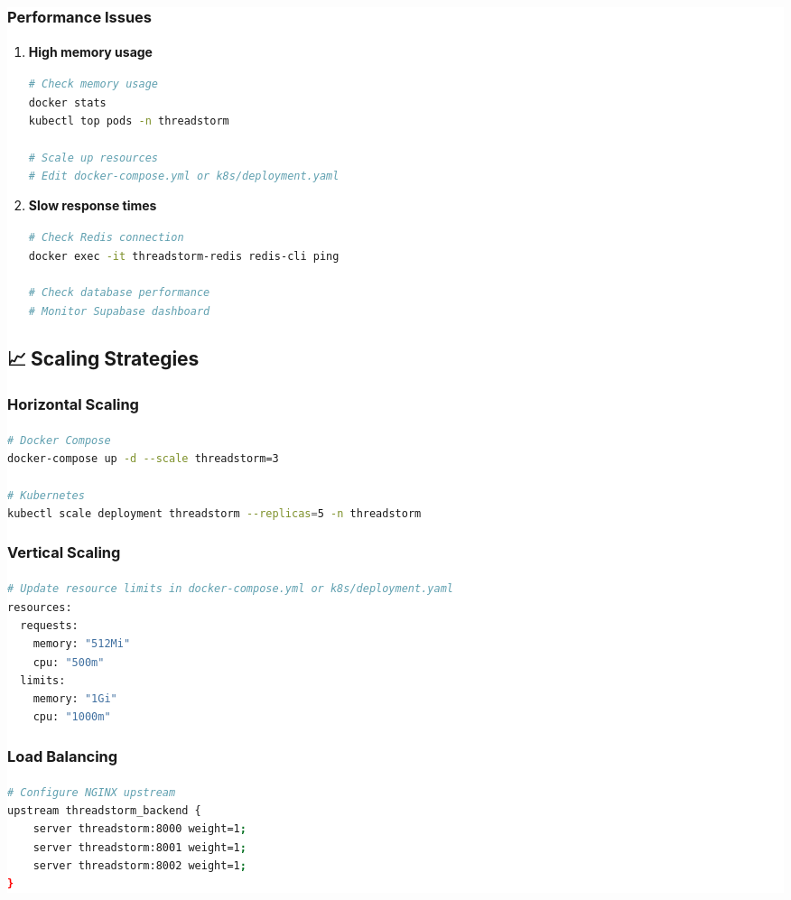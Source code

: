 ### Performance Issues

1. **High memory usage**
   ```bash
   # Check memory usage
   docker stats
   kubectl top pods -n threadstorm
   
   # Scale up resources
   # Edit docker-compose.yml or k8s/deployment.yaml
   ```

2. **Slow response times**
   ```bash
   # Check Redis connection
   docker exec -it threadstorm-redis redis-cli ping
   
   # Check database performance
   # Monitor Supabase dashboard
   ```

## 📈 Scaling Strategies

### Horizontal Scaling

```bash
# Docker Compose
docker-compose up -d --scale threadstorm=3

# Kubernetes
kubectl scale deployment threadstorm --replicas=5 -n threadstorm
```

### Vertical Scaling

```bash
# Update resource limits in docker-compose.yml or k8s/deployment.yaml
resources:
  requests:
    memory: "512Mi"
    cpu: "500m"
  limits:
    memory: "1Gi"
    cpu: "1000m"
```

### Load Balancing

```bash
# Configure NGINX upstream
upstream threadstorm_backend {
    server threadstorm:8000 weight=1;
    server threadstorm:8001 weight=1;
    server threadstorm:8002 weight=1;
}
```
